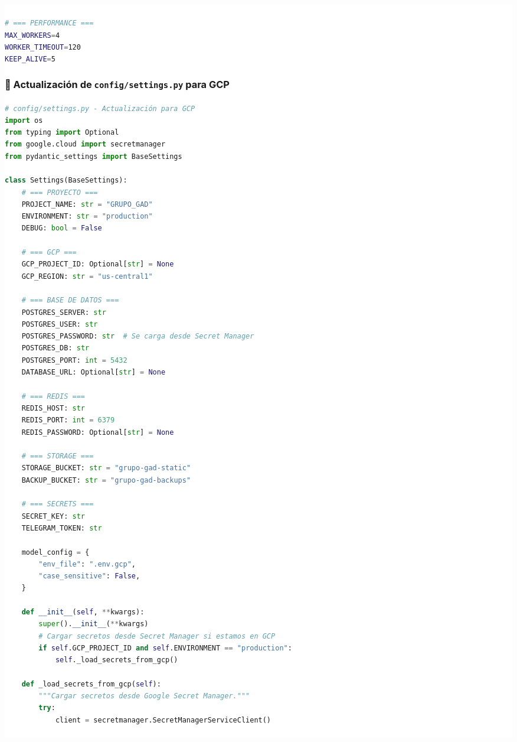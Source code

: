 ```bash

# === PERFORMANCE ===
MAX_WORKERS=4
WORKER_TIMEOUT=120
KEEP_ALIVE=5
```

### 🐍 Actualización de `config/settings.py` para GCP

```python
# config/settings.py - Actualización para GCP
import os
from typing import Optional
from google.cloud import secretmanager
from pydantic_settings import BaseSettings

class Settings(BaseSettings):
    # === PROYECTO ===
    PROJECT_NAME: str = "GRUPO_GAD"
    ENVIRONMENT: str = "production"
    DEBUG: bool = False
    
    # === GCP ===
    GCP_PROJECT_ID: Optional[str] = None
    GCP_REGION: str = "us-central1"
    
    # === BASE DE DATOS ===
    POSTGRES_SERVER: str
    POSTGRES_USER: str
    POSTGRES_PASSWORD: str  # Se carga desde Secret Manager
    POSTGRES_DB: str
    POSTGRES_PORT: int = 5432
    DATABASE_URL: Optional[str] = None
    
    # === REDIS ===
    REDIS_HOST: str
    REDIS_PORT: int = 6379
    REDIS_PASSWORD: Optional[str] = None
    
    # === STORAGE ===
    STORAGE_BUCKET: str = "grupo-gad-static"
    BACKUP_BUCKET: str = "grupo-gad-backups"
    
    # === SECRETS ===
    SECRET_KEY: str
    TELEGRAM_TOKEN: str
    
    model_config = {
        "env_file": ".env.gcp",
        "case_sensitive": False,
    }
    
    def __init__(self, **kwargs):
        super().__init__(**kwargs)
        # Cargar secretos desde Secret Manager si estamos en GCP
        if self.GCP_PROJECT_ID and self.ENVIRONMENT == "production":
            self._load_secrets_from_gcp()
    
    def _load_secrets_from_gcp(self):
        """Cargar secretos desde Google Secret Manager."""
        try:
            client = secretmanager.SecretManagerServiceClient()
            
```